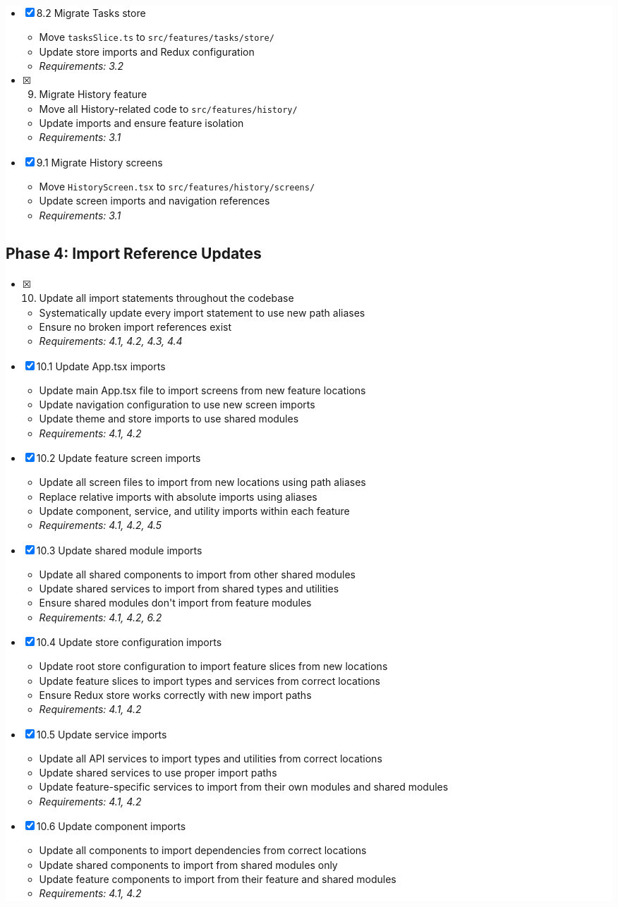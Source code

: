 - [x] 8.2 Migrate Tasks store
  - Move `tasksSlice.ts` to `src/features/tasks/store/`
  - Update store imports and Redux configuration
  - _Requirements: 3.2_

- [x] 9. Migrate History feature
  - Move all History-related code to `src/features/history/`
  - Update imports and ensure feature isolation
  - _Requirements: 3.1_

- [x] 9.1 Migrate History screens
  - Move `HistoryScreen.tsx` to `src/features/history/screens/`
  - Update screen imports and navigation references
  - _Requirements: 3.1_

## Phase 4: Import Reference Updates

- [x] 10. Update all import statements throughout the codebase
  - Systematically update every import statement to use new path aliases
  - Ensure no broken import references exist
  - _Requirements: 4.1, 4.2, 4.3, 4.4_

- [x] 10.1 Update App.tsx imports
  - Update main App.tsx file to import screens from new feature locations
  - Update navigation configuration to use new screen imports
  - Update theme and store imports to use shared modules
  - _Requirements: 4.1, 4.2_

- [x] 10.2 Update feature screen imports
  - Update all screen files to import from new locations using path aliases
  - Replace relative imports with absolute imports using aliases
  - Update component, service, and utility imports within each feature
  - _Requirements: 4.1, 4.2, 4.5_

- [x] 10.3 Update shared module imports
  - Update all shared components to import from other shared modules
  - Update shared services to import from shared types and utilities
  - Ensure shared modules don't import from feature modules
  - _Requirements: 4.1, 4.2, 6.2_

- [x] 10.4 Update store configuration imports
  - Update root store configuration to import feature slices from new locations
  - Update feature slices to import types and services from correct locations
  - Ensure Redux store works correctly with new import paths
  - _Requirements: 4.1, 4.2_

- [x] 10.5 Update service imports
  - Update all API services to import types and utilities from correct locations
  - Update shared services to use proper import paths
  - Update feature-specific services to import from their own modules and shared modules
  - _Requirements: 4.1, 4.2_

- [x] 10.6 Update component imports
  - Update all components to import dependencies from correct locations
  - Update shared components to import from shared modules only
  - Update feature components to import from their feature and shared modules
  - _Requirements: 4.1, 4.2_
